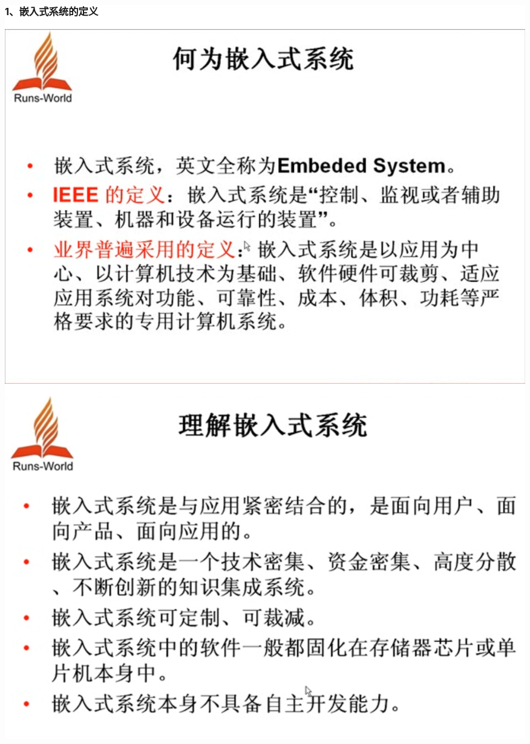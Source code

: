### 1、嵌入式系统的定义

![1644321928517](嵌入式笔记.assets/1644321928517.png)

![1644322077483](嵌入式笔记.assets/1644322077483.png)
